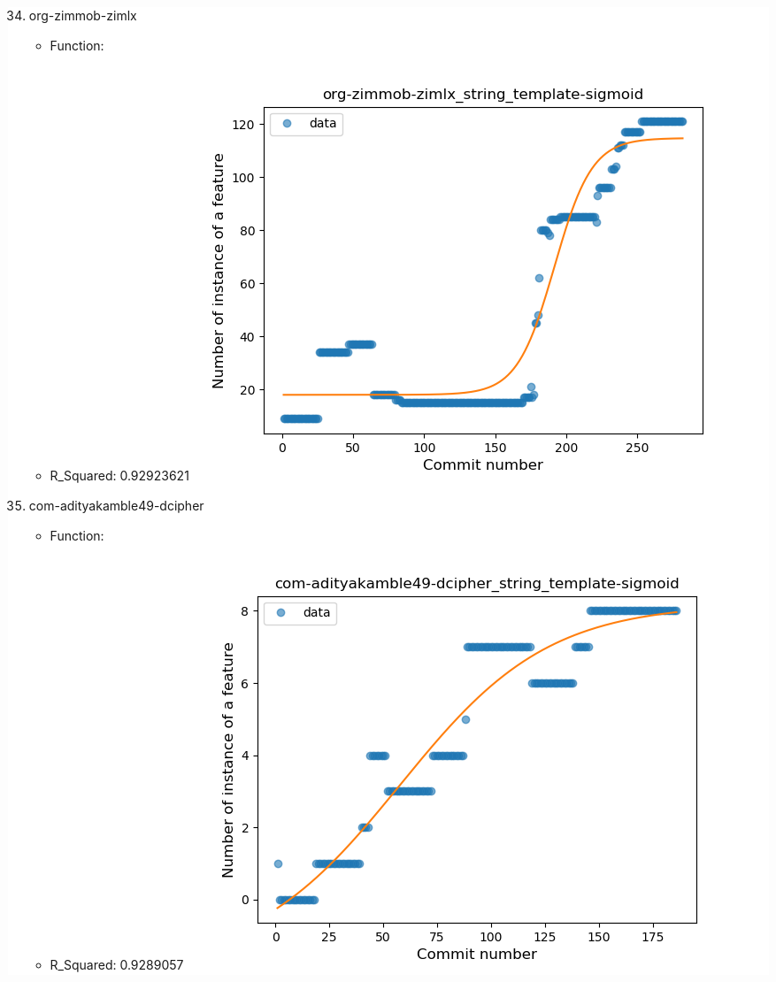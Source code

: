34. org-zimmob-zimlx

	*  Function: ![equation](http://latex.codecogs.com/svg.latex?%5Cfrac%7B-96.744237%7D%7B1%20&plus;%20%5Cepsilon%5E%28--0.075876%28x%20-191.768674%29%29%7D%20&plus;%20114.783114)
	* R_Squared: 0.92923621
 ![org-zimmob-zimlxstring_template](../plots/org-zimmob-zimlx_string_template_T7.png)

35. com-adityakamble49-dcipher

	*  Function: ![equation](http://latex.codecogs.com/svg.latex?%5Cfrac%7B10.052718%7D%7B1%20&plus;%20%5Cepsilon%5E%28-0.029042%28x%20-57.820872%29%29%7D%20&plus;%20-1.853395)
	* R_Squared: 0.9289057
 ![com-adityakamble49-dcipherstring_template](../plots/com-adityakamble49-dcipher_string_template_T7.png)
